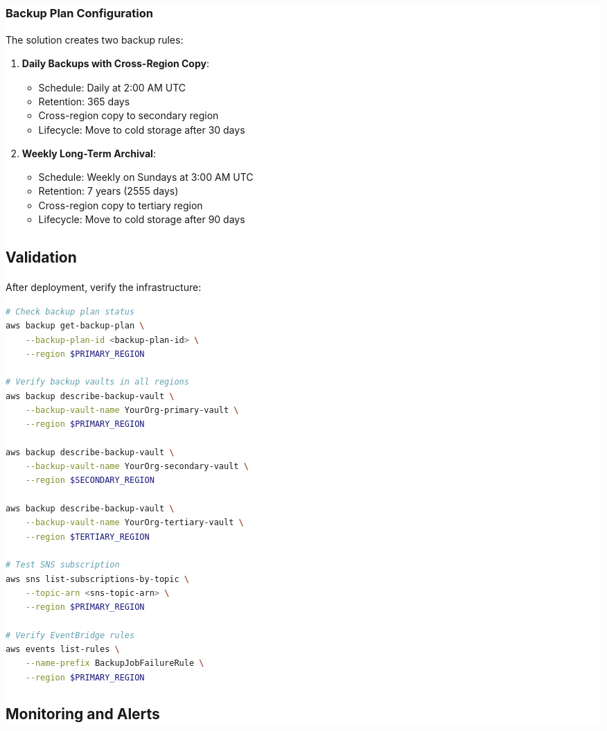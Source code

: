### Backup Plan Configuration

The solution creates two backup rules:

1. **Daily Backups with Cross-Region Copy**:
   - Schedule: Daily at 2:00 AM UTC
   - Retention: 365 days
   - Cross-region copy to secondary region
   - Lifecycle: Move to cold storage after 30 days

2. **Weekly Long-Term Archival**:
   - Schedule: Weekly on Sundays at 3:00 AM UTC
   - Retention: 7 years (2555 days)
   - Cross-region copy to tertiary region
   - Lifecycle: Move to cold storage after 90 days

## Validation

After deployment, verify the infrastructure:

```bash
# Check backup plan status
aws backup get-backup-plan \
    --backup-plan-id <backup-plan-id> \
    --region $PRIMARY_REGION

# Verify backup vaults in all regions
aws backup describe-backup-vault \
    --backup-vault-name YourOrg-primary-vault \
    --region $PRIMARY_REGION

aws backup describe-backup-vault \
    --backup-vault-name YourOrg-secondary-vault \
    --region $SECONDARY_REGION

aws backup describe-backup-vault \
    --backup-vault-name YourOrg-tertiary-vault \
    --region $TERTIARY_REGION

# Test SNS subscription
aws sns list-subscriptions-by-topic \
    --topic-arn <sns-topic-arn> \
    --region $PRIMARY_REGION

# Verify EventBridge rules
aws events list-rules \
    --name-prefix BackupJobFailureRule \
    --region $PRIMARY_REGION
```

## Monitoring and Alerts
